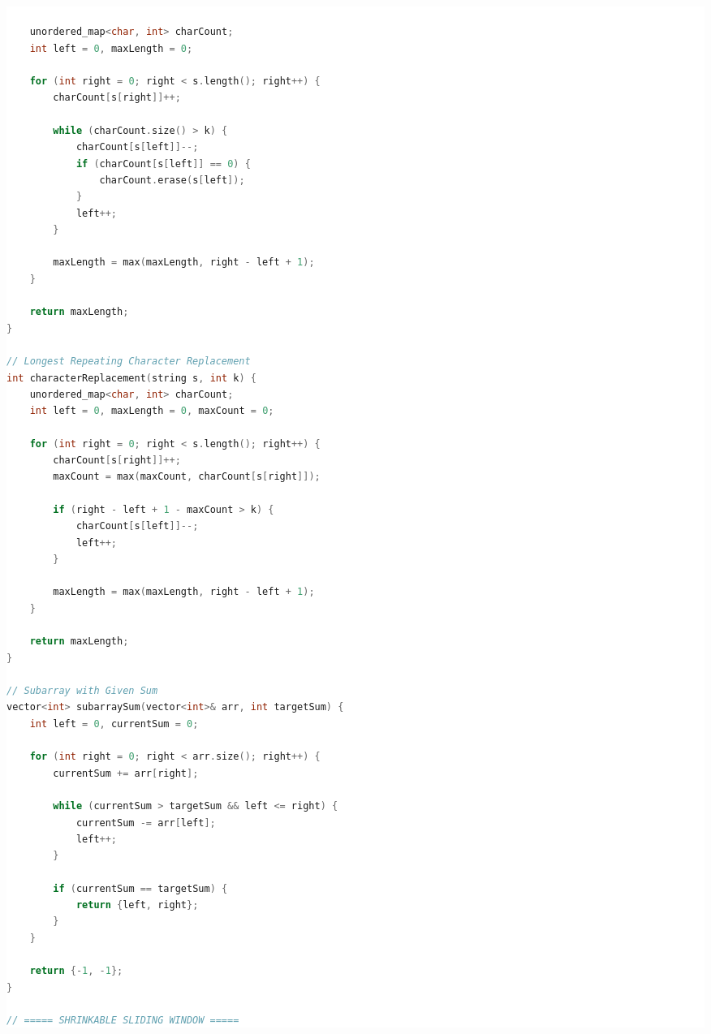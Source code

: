 ```cpp
    
    unordered_map<char, int> charCount;
    int left = 0, maxLength = 0;
    
    for (int right = 0; right < s.length(); right++) {
        charCount[s[right]]++;
        
        while (charCount.size() > k) {
            charCount[s[left]]--;
            if (charCount[s[left]] == 0) {
                charCount.erase(s[left]);
            }
            left++;
        }
        
        maxLength = max(maxLength, right - left + 1);
    }
    
    return maxLength;
}

// Longest Repeating Character Replacement
int characterReplacement(string s, int k) {
    unordered_map<char, int> charCount;
    int left = 0, maxLength = 0, maxCount = 0;
    
    for (int right = 0; right < s.length(); right++) {
        charCount[s[right]]++;
        maxCount = max(maxCount, charCount[s[right]]);
        
        if (right - left + 1 - maxCount > k) {
            charCount[s[left]]--;
            left++;
        }
        
        maxLength = max(maxLength, right - left + 1);
    }
    
    return maxLength;
}

// Subarray with Given Sum
vector<int> subarraySum(vector<int>& arr, int targetSum) {
    int left = 0, currentSum = 0;
    
    for (int right = 0; right < arr.size(); right++) {
        currentSum += arr[right];
        
        while (currentSum > targetSum && left <= right) {
            currentSum -= arr[left];
            left++;
        }
        
        if (currentSum == targetSum) {
            return {left, right};
        }
    }
    
    return {-1, -1};
}

// ===== SHRINKABLE SLIDING WINDOW =====

```